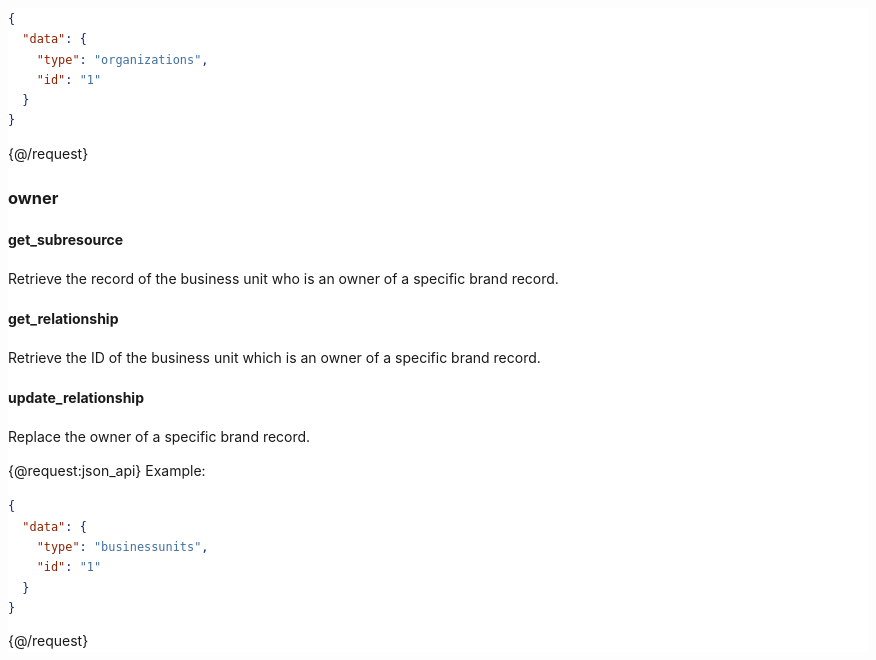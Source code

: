 ```JSON
{
  "data": {
    "type": "organizations",
    "id": "1"
  }
}
```
{@/request}

### owner

#### get_subresource

Retrieve the record of the business unit who is an owner of a specific brand record.

#### get_relationship

Retrieve the ID of the business unit which is an owner of a specific brand record.

#### update_relationship

Replace the owner of a specific brand record.

{@request:json_api}
Example:

```JSON
{
  "data": {
    "type": "businessunits",
    "id": "1"
  }
}
```
{@/request}

